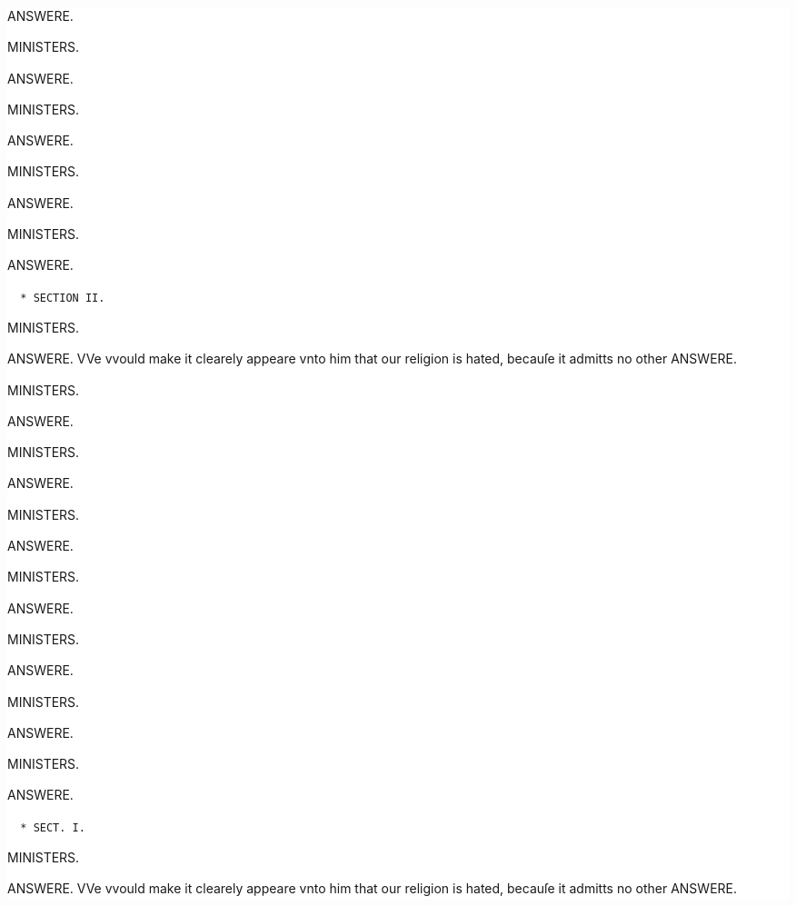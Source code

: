 ANSWERE.

MINISTERS.

ANSWERE.

MINISTERS.

ANSWERE.

MINISTERS.

ANSWERE.

MINISTERS.

ANSWERE.

      * SECTION II.

MINISTERS.

ANSWERE.
VVe vvould make it clearely appeare vnto him that our religion is hated, becauſe it admitts no other
ANSWERE.

MINISTERS.

ANSWERE.

MINISTERS.

ANSWERE.

MINISTERS.

ANSWERE.

MINISTERS.

ANSWERE.

MINISTERS.

ANSWERE.

MINISTERS.

ANSWERE.

MINISTERS.

ANSWERE.

      * SECT. I.

MINISTERS.

ANSWERE.
VVe vvould make it clearely appeare vnto him that our religion is hated, becauſe it admitts no other
ANSWERE.
